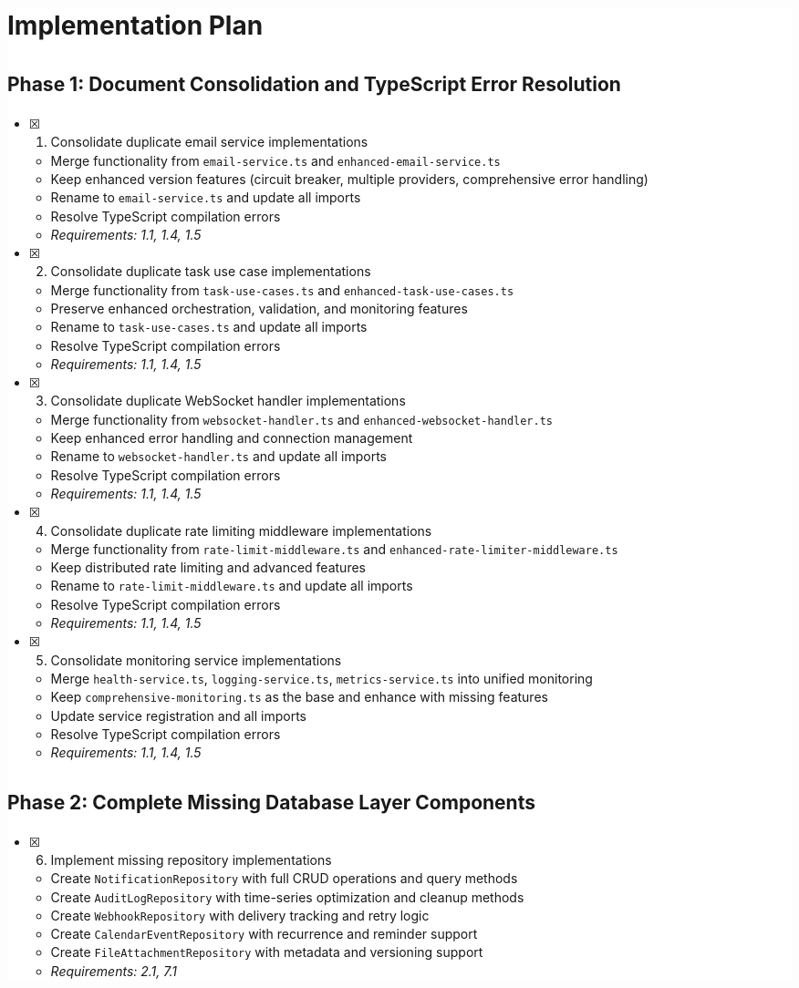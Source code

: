 # Implementation Plan

## Phase 1: Document Consolidation and TypeScript Error Resolution

- [x] 1. Consolidate duplicate email service implementations
  - Merge functionality from `email-service.ts` and `enhanced-email-service.ts`
  - Keep enhanced version features (circuit breaker, multiple providers, comprehensive error handling)
  - Rename to `email-service.ts` and update all imports
  - Resolve TypeScript compilation errors
  - _Requirements: 1.1, 1.4, 1.5_

- [x] 2. Consolidate duplicate task use case implementations
  - Merge functionality from `task-use-cases.ts` and `enhanced-task-use-cases.ts`
  - Preserve enhanced orchestration, validation, and monitoring features
  - Rename to `task-use-cases.ts` and update all imports
  - Resolve TypeScript compilation errors
  - _Requirements: 1.1, 1.4, 1.5_

- [x] 3. Consolidate duplicate WebSocket handler implementations
  - Merge functionality from `websocket-handler.ts` and `enhanced-websocket-handler.ts`
  - Keep enhanced error handling and connection management
  - Rename to `websocket-handler.ts` and update all imports
  - Resolve TypeScript compilation errors
  - _Requirements: 1.1, 1.4, 1.5_

- [x] 4. Consolidate duplicate rate limiting middleware implementations
  - Merge functionality from `rate-limit-middleware.ts` and `enhanced-rate-limiter-middleware.ts`
  - Keep distributed rate limiting and advanced features
  - Rename to `rate-limit-middleware.ts` and update all imports
  - Resolve TypeScript compilation errors
  - _Requirements: 1.1, 1.4, 1.5_

- [x] 5. Consolidate monitoring service implementations
  - Merge `health-service.ts`, `logging-service.ts`, `metrics-service.ts` into unified monitoring
  - Keep `comprehensive-monitoring.ts` as the base and enhance with missing features
  - Update service registration and all imports
  - Resolve TypeScript compilation errors
  - _Requirements: 1.1, 1.4, 1.5_

## Phase 2: Complete Missing Database Layer Components

- [x] 6. Implement missing repository implementations
  - Create `NotificationRepository` with full CRUD operations and query methods
  - Create `AuditLogRepository` with time-series optimization and cleanup methods
  - Create `WebhookRepository` with delivery tracking and retry logic
  - Create `CalendarEventRepository` with recurrence and reminder support
  - Create `FileAttachmentRepository` with metadata and versioning support
  - _Requirements: 2.1, 7.1_
